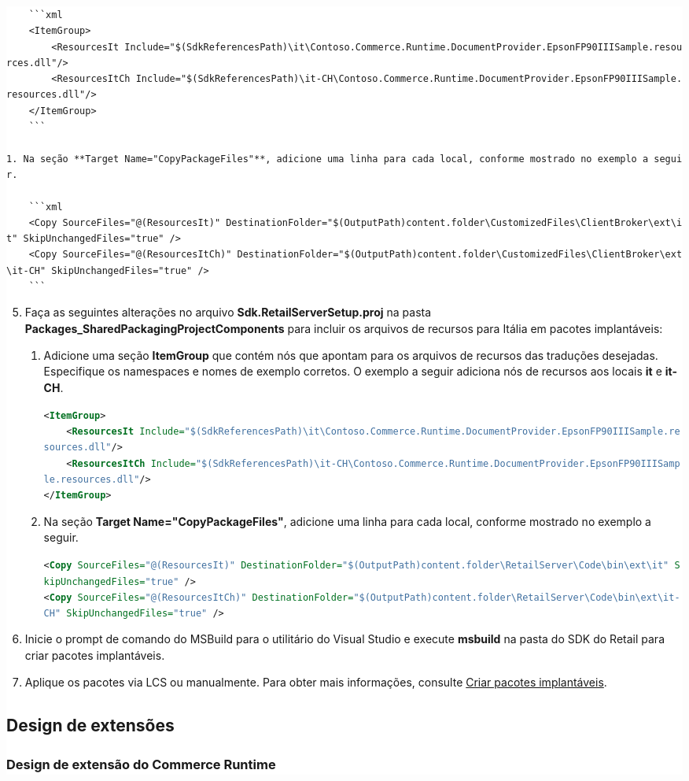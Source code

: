         ```xml
        <ItemGroup>
            <ResourcesIt Include="$(SdkReferencesPath)\it\Contoso.Commerce.Runtime.DocumentProvider.EpsonFP90IIISample.resources.dll"/>
            <ResourcesItCh Include="$(SdkReferencesPath)\it-CH\Contoso.Commerce.Runtime.DocumentProvider.EpsonFP90IIISample.resources.dll"/>
        </ItemGroup>
        ```

    1. Na seção **Target Name="CopyPackageFiles"**, adicione uma linha para cada local, conforme mostrado no exemplo a seguir.

        ```xml
        <Copy SourceFiles="@(ResourcesIt)" DestinationFolder="$(OutputPath)content.folder\CustomizedFiles\ClientBroker\ext\it" SkipUnchangedFiles="true" />
        <Copy SourceFiles="@(ResourcesItCh)" DestinationFolder="$(OutputPath)content.folder\CustomizedFiles\ClientBroker\ext\it-CH" SkipUnchangedFiles="true" />
        ```

5. Faça as seguintes alterações no arquivo **Sdk.RetailServerSetup.proj** na pasta **Packages\_SharedPackagingProjectComponents** para incluir os arquivos de recursos para Itália em pacotes implantáveis:

    1. Adicione uma seção **ItemGroup** que contém nós que apontam para os arquivos de recursos das traduções desejadas. Especifique os namespaces e nomes de exemplo corretos. O exemplo a seguir adiciona nós de recursos aos locais **it** e **it-CH**.

        ```xml
        <ItemGroup>
            <ResourcesIt Include="$(SdkReferencesPath)\it\Contoso.Commerce.Runtime.DocumentProvider.EpsonFP90IIISample.resources.dll"/>
            <ResourcesItCh Include="$(SdkReferencesPath)\it-CH\Contoso.Commerce.Runtime.DocumentProvider.EpsonFP90IIISample.resources.dll"/>
        </ItemGroup>
        ```

    1. Na seção **Target Name="CopyPackageFiles"**, adicione uma linha para cada local, conforme mostrado no exemplo a seguir.

        ``` xml
        <Copy SourceFiles="@(ResourcesIt)" DestinationFolder="$(OutputPath)content.folder\RetailServer\Code\bin\ext\it" SkipUnchangedFiles="true" />
        <Copy SourceFiles="@(ResourcesItCh)" DestinationFolder="$(OutputPath)content.folder\RetailServer\Code\bin\ext\it-CH" SkipUnchangedFiles="true" />
        ```

6. Inicie o prompt de comando do MSBuild para o utilitário do Visual Studio e execute **msbuild** na pasta do SDK do Retail para criar pacotes implantáveis.
7. Aplique os pacotes via LCS ou manualmente. Para obter mais informações, consulte [Criar pacotes implantáveis](../dev-itpro/retail-sdk/retail-sdk-packaging.md).

## <a name="design-of-extensions"></a>Design de extensões

### <a name="commerce-runtime-extension-design"></a>Design de extensão do Commerce Runtime
